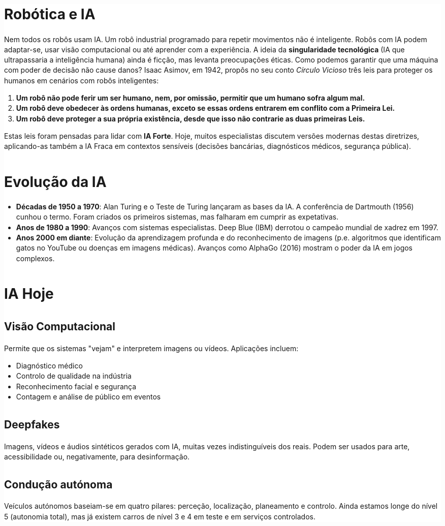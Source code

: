 # Robótica e IA
Nem todos os robôs usam IA. Um robô industrial programado para repetir movimentos não é inteligente. Robôs com IA podem adaptar-se, usar visão computacional ou até aprender com a experiência. A ideia da **singularidade tecnológica** (IA que ultrapassaria a inteligência humana) ainda é ficção, mas levanta preocupações éticas.
Como podemos garantir que uma máquina com poder de decisão não cause danos? Isaac Asimov, em 1942, propôs no seu conto _Círculo Vicioso_ três leis para proteger os humanos em cenários com robôs inteligentes:
1. **Um robô não pode ferir um ser humano, nem, por omissão, permitir que um humano sofra algum mal.**
2. **Um robô deve obedecer às ordens humanas, exceto se essas ordens entrarem em conflito com a Primeira Lei.**
3. **Um robô deve proteger a sua própria existência, desde que isso não contrarie as duas primeiras Leis.**

Estas leis foram pensadas para lidar com **IA Forte**. Hoje, muitos especialistas discutem versões modernas destas diretrizes, aplicando-as também a IA Fraca em contextos sensíveis (decisões bancárias, diagnósticos médicos, segurança pública).

# Evolução da IA
- **Décadas de 1950 a 1970**: Alan Turing e o Teste de Turing lançaram as bases da IA. A conferência de Dartmouth (1956) cunhou o termo. Foram criados os primeiros sistemas, mas falharam em cumprir as expetativas.
- **Anos de 1980 a 1990**: Avanços com sistemas especialistas. Deep Blue (IBM) derrotou o campeão mundial de xadrez em 1997.
- **Anos 2000 em diante**: Evolução da aprendizagem profunda e do reconhecimento de imagens (p.e. algoritmos que identificam gatos no YouTube ou doenças em imagens médicas). Avanços como AlphaGo (2016) mostram o poder da IA em jogos complexos.

# IA Hoje
## Visão Computacional
Permite que os sistemas "vejam" e interpretem imagens ou vídeos. Aplicações incluem:
- Diagnóstico médico
- Controlo de qualidade na indústria
- Reconhecimento facial e segurança
- Contagem e análise de público em eventos

## Deepfakes
Imagens, vídeos e áudios sintéticos gerados com IA, muitas vezes indistinguíveis dos reais. Podem ser usados para arte, acessibilidade ou, negativamente, para desinformação.

## Condução autónoma
Veículos autónomos baseiam-se em quatro pilares: perceção, localização, planeamento e controlo. Ainda estamos longe do nível 5 (autonomia total), mas já existem carros de nível 3 e 4 em teste e em serviços controlados.
